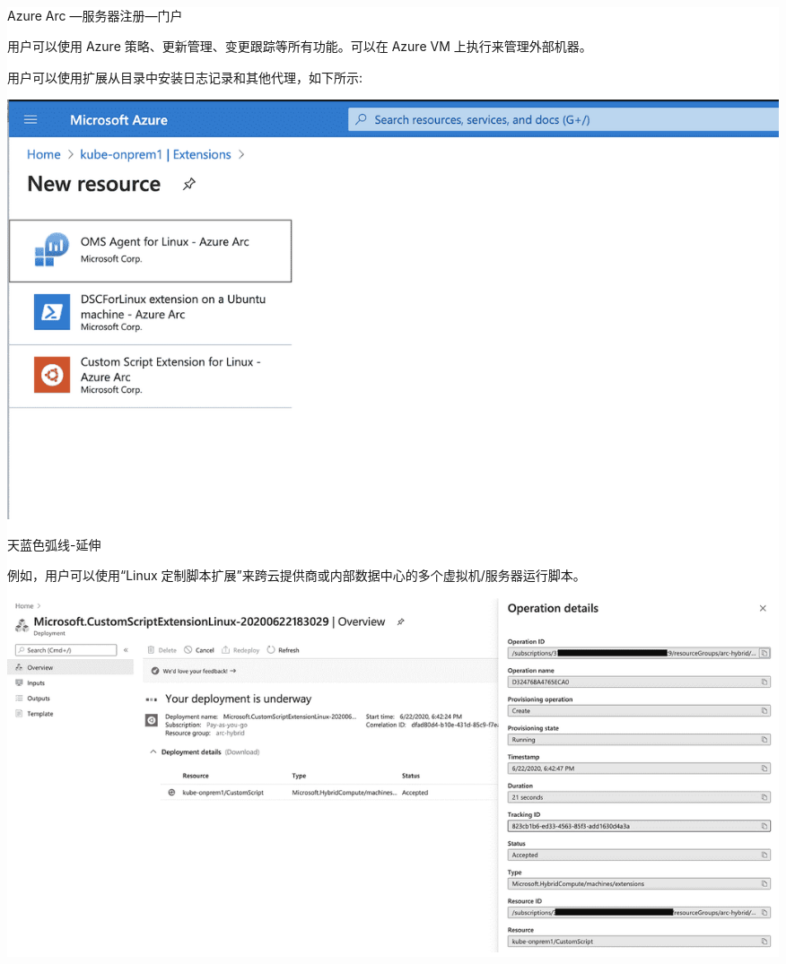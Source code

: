 Azure Arc —服务器注册—门户

用户可以使用 Azure 策略、更新管理、变更跟踪等所有功能。可以在 Azure VM 上执行来管理外部机器。

用户可以使用扩展从目录中安装日志记录和其他代理，如下所示:

![](img/8871f6c749e34609863197f319fc1a25.png)

天蓝色弧线-延伸

例如，用户可以使用“Linux 定制脚本扩展”来跨云提供商或内部数据中心的多个虚拟机/服务器运行脚本。

![](img/62d8b9a10579004cb5ef1ecf3eeeb0b6.png)
